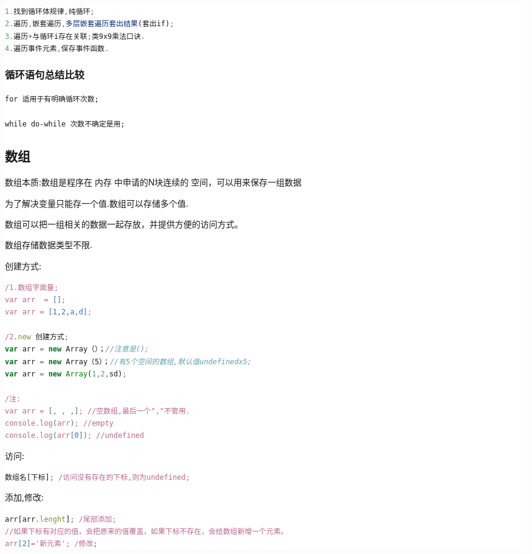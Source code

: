 ```js
1.找到循环体规律,纯循环;
2.遍历,嵌套遍历,多层嵌套遍历套出结果(套出if);
3.遍历+与循环i存在关联;类9x9乘法口诀.
4.遍历事件元素,保存事件函数.
```

### 循环语句总结比较

```
for 适用于有明确循环次数;

while do-while 次数不确定是用;

```

## 数组

数组本质:数组是程序在 内存 中申请的N块连续的 空间，可以用来保存一组数据

为了解决变量只能存一个值.数组可以存储多个值.

数组可以把一组相关的数据一起存放，并提供方便的访问方式。

数组存储数据类型不限.



创建方式:

```js
/1.数组字面量;
var arr  = [];
var arr = [1,2,a,d];

/2.new 创建方式;
var arr = new Array（）；//注意是();
var arr = new Array（5）；//有5个空间的数组,默认值undefinedx5;
var arr = new Array(1,2,sd);

/注:
var arr = [, , ,]; //空数组,最后一个","不管用.
console.log(arr); //empty
console.log(arr[0]); //undefined
```

访问:

```js
数组名[下标]; /访问没有存在的下标,则为undefined;
```

添加,修改:

```js
arr[arr.lenght]; /尾部添加;
//如果下标有对应的值，会把原来的值覆盖，如果下标不存在，会给数组新增一个元素。
arr[2]='新元素'; /修改;
```
